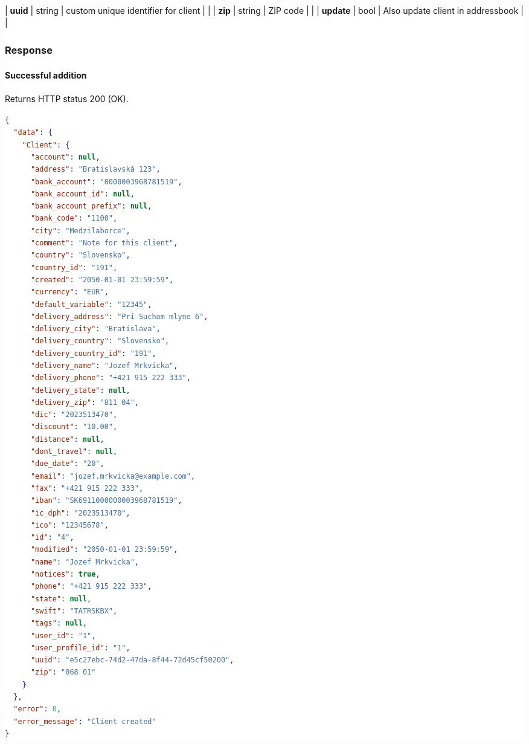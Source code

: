 | **uuid**                  | string | custom unique identifier for client                                                                              | |
| **zip**                   | string | ZIP code                                                                                                         | |
| **update**                | bool   | Also update client in addressbook                                                                                | |

### Response

#### Successful addition

Returns HTTP status 200 (OK).
```JSON
{
  "data": {
    "Client": {
      "account": null,
      "address": "Bratislavská 123",
      "bank_account": "0000003968781519",
      "bank_account_id": null,
      "bank_account_prefix": null,
      "bank_code": "1100",
      "city": "Medzilaborce",
      "comment": "Note for this client",
      "country": "Slovensko",
      "country_id": "191",
      "created": "2050-01-01 23:59:59",
      "currency": "EUR",
      "default_variable": "12345",
      "delivery_address": "Pri Suchom mlyne 6",
      "delivery_city": "Bratislava",
      "delivery_country": "Slovensko",
      "delivery_country_id": "191",
      "delivery_name": "Jozef Mrkvicka",
      "delivery_phone": "+421 915 222 333",
      "delivery_state": null,
      "delivery_zip": "811 04",
      "dic": "2023513470",
      "discount": "10.00",
      "distance": null,
      "dont_travel": null,
      "due_date": "20",
      "email": "jozef.mrkvicka@example.com",
      "fax": "+421 915 222 333",
      "iban": "SK6911000000003968781519",
      "ic_dph": "2023513470",
      "ico": "12345678",
      "id": "4",
      "modified": "2050-01-01 23:59:59",
      "name": "Jozef Mrkvicka",
      "notices": true,
      "phone": "+421 915 222 333",
      "state": null,
      "swift": "TATRSKBX",
      "tags": null,
      "user_id": "1",
      "user_profile_id": "1",
      "uuid": "e5c27ebc-74d2-47da-8f44-72d45cf50200",
      "zip": "068 01"
    }
  },
  "error": 0,
  "error_message": "Client created"
}
```
